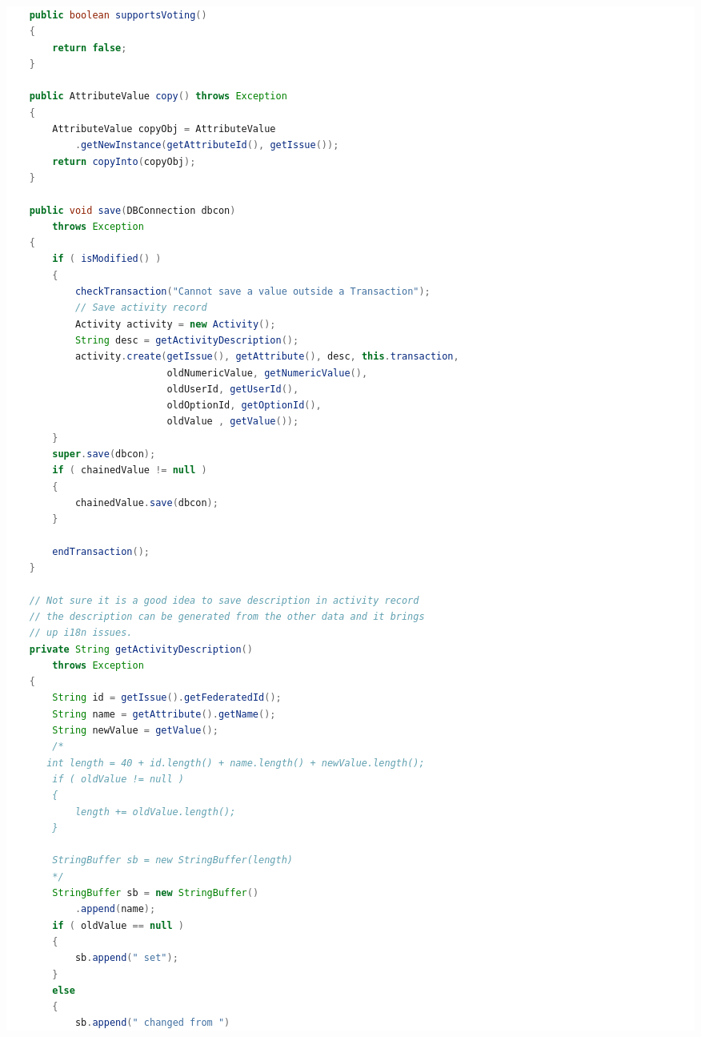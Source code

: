 ```java
    public boolean supportsVoting()
    {
        return false;
    }
    
    public AttributeValue copy() throws Exception
    {
        AttributeValue copyObj = AttributeValue
            .getNewInstance(getAttributeId(), getIssue());
        return copyInto(copyObj);
    }

    public void save(DBConnection dbcon)
        throws Exception
    {
        if ( isModified() ) 
        {
            checkTransaction("Cannot save a value outside a Transaction");
            // Save activity record
            Activity activity = new Activity();
            String desc = getActivityDescription();
            activity.create(getIssue(), getAttribute(), desc, this.transaction,
                            oldNumericValue, getNumericValue(),
                            oldUserId, getUserId(),
                            oldOptionId, getOptionId(),
                            oldValue , getValue());
        }        
        super.save(dbcon);
        if ( chainedValue != null ) 
        {
            chainedValue.save(dbcon);
        }
        
        endTransaction();
    }

    // Not sure it is a good idea to save description in activity record
    // the description can be generated from the other data and it brings
    // up i18n issues.
    private String getActivityDescription()
        throws Exception
    {
        String id = getIssue().getFederatedId();
        String name = getAttribute().getName();
        String newValue = getValue();
        /*
       int length = 40 + id.length() + name.length() + newValue.length();
        if ( oldValue != null ) 
        {
            length += oldValue.length();
        }
        
        StringBuffer sb = new StringBuffer(length)
        */
        StringBuffer sb = new StringBuffer()
            .append(name);
        if ( oldValue == null ) 
        {
            sb.append(" set");
        }
        else
        {
            sb.append(" changed from ")
```